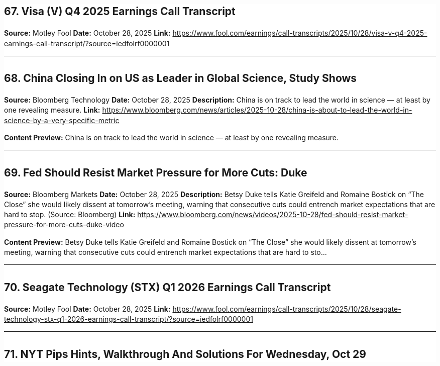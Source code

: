 
## 67. Visa (V) Q4 2025 Earnings Call Transcript

**Source:** Motley Fool
**Date:** October 28, 2025
**Link:** https://www.fool.com/earnings/call-transcripts/2025/10/28/visa-v-q4-2025-earnings-call-transcript/?source=iedfolrf0000001

---

## 68. China Closing In on US as Leader in Global Science, Study Shows

**Source:** Bloomberg Technology
**Date:** October 28, 2025
**Description:** China is on track to lead the world in science — at least by one revealing measure.
**Link:** https://www.bloomberg.com/news/articles/2025-10-28/china-is-about-to-lead-the-world-in-science-by-a-very-specific-metric

**Content Preview:** China is on track to lead the world in science &mdash; at least by one revealing measure.

---

## 69. Fed Should Resist Market Pressure for More Cuts: Duke

**Source:** Bloomberg Markets
**Date:** October 28, 2025
**Description:** Betsy Duke tells Katie Greifeld and Romaine Bostick on “The Close” she would likely dissent at tomorrow’s meeting, warning that consecutive cuts could entrench market expectations that are hard to stop. (Source: Bloomberg)
**Link:** https://www.bloomberg.com/news/videos/2025-10-28/fed-should-resist-market-pressure-for-more-cuts-duke-video

**Content Preview:** Betsy Duke tells Katie Greifeld and Romaine Bostick on “The Close” she would likely dissent at tomorrow’s meeting, warning that consecutive cuts could entrench market expectations that are hard to sto...

---

## 70. Seagate Technology (STX) Q1 2026 Earnings Call Transcript

**Source:** Motley Fool
**Date:** October 28, 2025
**Link:** https://www.fool.com/earnings/call-transcripts/2025/10/28/seagate-technology-stx-q1-2026-earnings-call-transcript/?source=iedfolrf0000001

---

## 71. NYT Pips Hints, Walkthrough And Solutions For Wednesday, Oct 29
